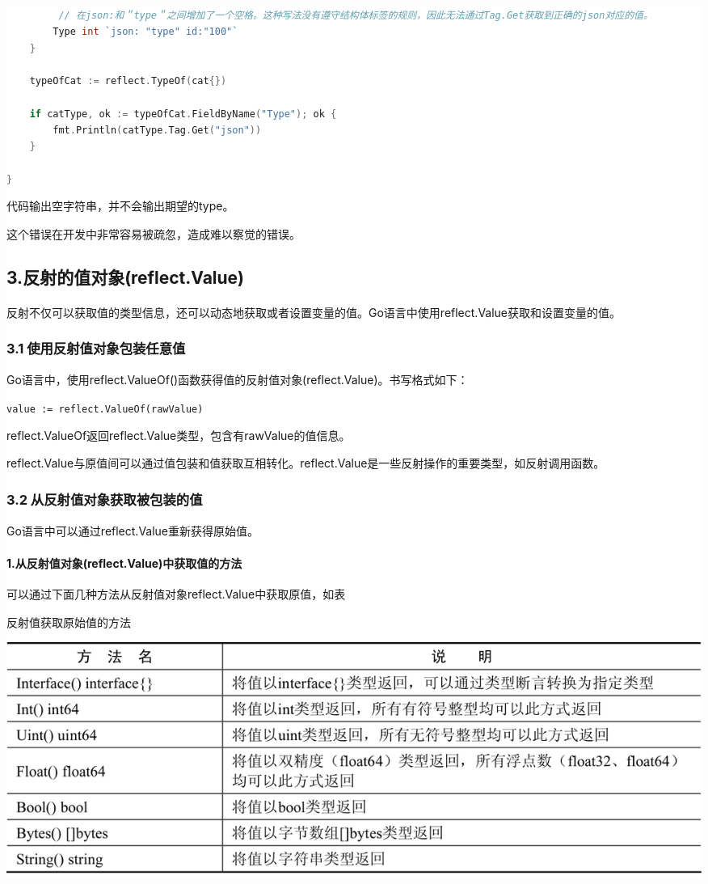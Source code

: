 ```go
         // 在json:和＂type＂之间增加了一个空格。这种写法没有遵守结构体标签的规则，因此无法通过Tag.Get获取到正确的json对应的值。
		Type int `json: "type" id:"100"`
	}

	typeOfCat := reflect.TypeOf(cat{})

	if catType, ok := typeOfCat.FieldByName("Type"); ok {
		fmt.Println(catType.Tag.Get("json"))
	}

}
```

代码输出空字符串，并不会输出期望的type。

这个错误在开发中非常容易被疏忽，造成难以察觉的错误。



## 3.反射的值对象(reflect.Value)

反射不仅可以获取值的类型信息，还可以动态地获取或者设置变量的值。Go语言中使用reflect.Value获取和设置变量的值。

### 3.1 使用反射值对象包装任意值

Go语言中，使用reflect.ValueOf()函数获得值的反射值对象(reflect.Value)。书写格式如下：

```
value := reflect.ValueOf(rawValue)
```

reflect.ValueOf返回reflect.Value类型，包含有rawValue的值信息。

reflect.Value与原值间可以通过值包装和值获取互相转化。reflect.Value是一些反射操作的重要类型，如反射调用函数。



### 3.2 从反射值对象获取被包装的值

Go语言中可以通过reflect.Value重新获得原始值。

#### 1.从反射值对象(reflect.Value)中获取值的方法

可以通过下面几种方法从反射值对象reflect.Value中获取原值，如表

反射值获取原始值的方法

![](../../_static/b10-2.png)
